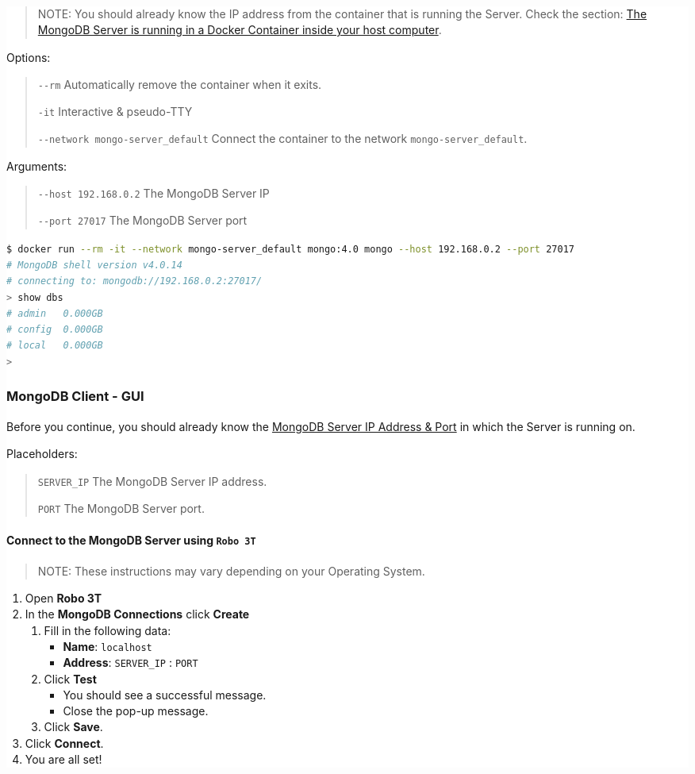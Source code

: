 > NOTE: You should already know the IP address from the container that is running the Server. Check the section: [The MongoDB Server is running in a Docker Container inside your host computer](#The-MongoDB-Server-is-running-in-a-Docker-Container-inside-your-host-computer).

Options:

> `--rm` Automatically remove the container when it exits.
>
> `-it` Interactive & pseudo-TTY
>
> `--network mongo-server_default` Connect the container to the network `mongo-server_default`.

Arguments:

> `--host 192.168.0.2` The MongoDB Server IP
>
> `--port 27017` The MongoDB Server port

```sh
$ docker run --rm -it --network mongo-server_default mongo:4.0 mongo --host 192.168.0.2 --port 27017
# MongoDB shell version v4.0.14
# connecting to: mongodb://192.168.0.2:27017/
> show dbs
# admin   0.000GB
# config  0.000GB
# local   0.000GB
>
```

### MongoDB Client - GUI

Before you continue, you should already know the [MongoDB Server IP Address & Port](MongoDB-Server-IP-Address-&-Port) in which the Server is running on.

Placeholders:

> `SERVER_IP` The MongoDB Server IP address.
>
> `PORT` The MongoDB Server port.

#### Connect to the MongoDB Server using `Robo 3T`

> NOTE: These instructions may vary depending on your Operating System.

1. Open __Robo 3T__
2. In the __MongoDB Connections__ click __Create__
    1. Fill in the following data:
        * __Name__: `localhost`
        * __Address__: `SERVER_IP` : `PORT`
    2. Click __Test__
        * You should see a successful message.
        * Close the pop-up message.
    3. Click __Save__.
3. Click __Connect__.
4. You are all set!
